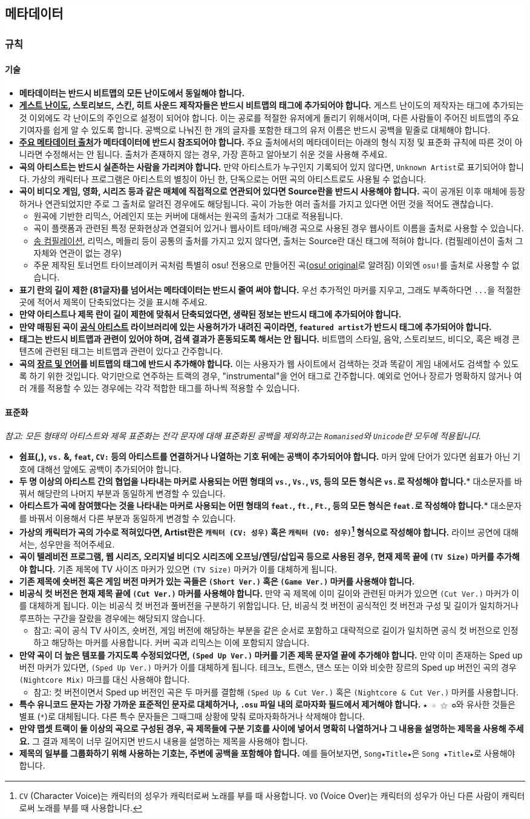 ## 메타데이터

### 규칙

#### 기술

- **메타데이터는 반드시 비트맵의 모든 난이도에서 동일해야 합니다.**
- **[게스트 난이도](/wiki/Beatmap/Guest_difficulty), 스토리보드, 스킨, 히트 사운드 제작자들은 반드시 비트맵의 태그에 추가되어야 합니다.** 게스트 난이도의 제작자는 태그에 추가되는 것 이외에도 각 난이도의 주인으로 설정이 되어야 합니다. 이는 공로를 적절한 유저에게 돌리기 위해서이며, 다른 사람들이 주어진 비트맵의 주요 기여자를 쉽게 알 수 있도록 합니다. 공백으로 나눠진 한 개의 글자를 포함한 태그의 유저 이름은 반드시 공백을 밑줄로 대체해야 합니다.
- **[주요 메타데이터 출처](/wiki/Beatmap/Primary_metadata_source)가 메타데이터에 반드시 참조되어야 합니다.** 주요 출처에서의 메타데이터는 아래의 형식 지정 및 표준화 규칙에 따른 것이 아니라면 수정해서는 안 됩니다. 출처가 존재하지 않는 경우, 가장 흔하고 알아보기 쉬운 것을 사용해 주세요.
- **곡의 아티스트는 반드시 실존하는 사람을 가리켜야 합니다.** 만약 아티스트가 누구인지 기록되어 있지 않다면, `Unknown Artist`로 표기되어야 합니다. 가상의 캐릭터나 프로그램은 아티스트의 별칭이 아닌 한, 단독으로는 어떤 곡의 아티스트로도 사용될 수 없습니다.
- **곡이 비디오 게임, 영화, 시리즈 등과 같은 매체에 직접적으로 연관되어 있다면 Source란을 반드시 사용해야 합니다.** 곡이 공개된 이후 매체에 등장하거나 연관되었지만 주로 그 출처로 알려진 경우에도 해당됩니다. 곡이 가능한 여러 출처를 가지고 있다면 어떤 것을 적어도 괜찮습니다.
  - 원곡에 기반한 리믹스, 어레인지 또는 커버에 대해서는 원곡의 출처가 그대로 적용됩니다.
  - 곡이 플랫폼과 관련된 특정 문화현상과 연결되어 있거나 웹사이트 테마/배경 곡으로 사용된 경우 웹사이트 이름을 출처로 사용할 수 있습니다.
  - [송 컴필레이션](/wiki/Beatmap/Song_compilation), 리믹스, 메들리 등이 공통의 출처를 가지고 있지 않다면, 출처는 Source란 대신 태그에 적혀야 합니다. (컴필레이션이 출처 그 자체와 연관이 없는 경우)
  - 주문 제작된 토너먼트 타이브레이커 곡처럼 특별히 osu! 전용으로 만들어진 곡([osu! original](/wiki/osu!_originals)로 알려짐) 이외엔 `osu!`를 출처로 사용할 수 없습니다. 
- **표기 란의 길이 제한 (81글자)를 넘어서는 메타데이터는 반드시 줄여 써야 합니다.** 우선 추가적인 마커를 지우고, 그래도 부족하다면 `...`을 적절한 곳에 적어서 제목이 단축되었다는 것을 표시해 주세요.
- **만약 아티스트나 제목 란이 길이 제한에 맞춰서 단축되었다면, 생략된 정보는 반드시 태그에 추가되어야 합니다.**
- **만약 매핑된 곡이 [공식 아티스트](/wiki/People/Featured_Artists) 라이브러리에 있는 사용허가가 내려진 곡이라면, `featured artist`가 반드시 태그에 추가되어야 합니다.**
- **태그는 반드시 비트맵과 관련이 있어야 하며, 검색 결과가 혼동되도록 해서는 안 됩니다.** 비트맵의 스타일, 음악, 스토리보드, 비디오, 혹은 배경 콘텐츠에 관련된 태그는 비트맵과 관련이 있다고 간주합니다.
- **곡의 [장르 및 언어](/wiki/Beatmap/Genre_and_language)를 비트맵의 태그에 반드시 추가해야 합니다.** 이는 사용자가 웹 사이트에서 검색하는 것과 똑같이 게임 내에서도 검색할 수 있도록 하기 위한 것입니다. 악기만으로 연주하는 트랙의 경우, "instrumental"을 언어 태그로 간주합니다. 예외로 언어나 장르가 명확하지 않거나 여러 개를 적용할 수 있는 경우에는 각각 적합한 태그를 하나씩 적용할 수 있습니다.

#### 표준화

*참고: 모든 형태의 아티스트와 제목 표준화는 전각 문자에 대해 표준화된 공백을 제외하고는 `Romanised`와 `Unicode`란 모두에 적용됩니다.*

- **쉼표(,), `vs.` &, `feat`, `CV:` 등의 아티스트를 연결하거나 나열하는 기호 뒤에는 공백이 추가되어야 합니다.** 마커 앞에 단어가 있다면 쉼표가 아닌 기호에 대해선 앞에도 공백이 추가되어야 합니다.
- **두 명 이상의 아티스트 간의 협업을 나타내는 마커로 사용되는 어떤 형태의 `vs.`, `Vs.`, `VS`, 등의 모든 형식은 `vs.`로 작성해야 합니다.*** 대소문자를 바꿔서 해당란의 나머지 부분과 동일하게 변경할 수 있습니다.
- **아티스트가 곡에 참여했다는 것을 나타내는 마커로 사용되는 어떤 형태의 `feat.`, `ft.`, `Ft.`, 등의 모든 형식은 `feat.`로 작성해야 합니다.*** 대소문자를 바꿔서 이용해서 다른 부분과 동일하게 변경할 수 있습니다.
- **가상의 캐릭터가 곡의 가수로 적혀있다면, Artist란은 `캐릭터 (CV: 성우)` 혹은 `캐릭터 (VO: 성우)`[^character-voice-actor] 형식으로 작성해야 합니다.** 라이브 공연에 대해서는, 성우만을 적어주세요.
- **곡이 텔레비전 프로그램, 웹 시리즈, 오리지널 비디오 시리즈에 오프닝/엔딩/삽입곡 등으로 사용된 경우, 현재 제목 끝에 `(TV Size)` 마커를 추가해야 합니다.** 기존 제목에 TV 사이즈 마커가 있으면 `(TV Size)` 마커가 이를 대체하게 됩니다.
- **기존 제목에 숏버전 혹은 게임 버전 마커가 있는 곡들은 `(Short Ver.)` 혹은 `(Game Ver.)` 마커를 사용해야 합니다.**
- **비공식 컷 버전은 현재 제목 끝에 `(Cut Ver.)` 마커를 사용해야 합니다.** 만약 곡 제목에 이미 길이와 관련된 마커가 있으면 `(Cut Ver.)` 마커가 이를 대체하게 됩니다. 이는 비공식 컷 버전과 풀버전을 구분하기 위함입니다. 단, 비공식 컷 버전이 공식적인 컷 버전과 구성 및 길이가 일치하거나 루프하는 구간을 잘랐을 경우에는 해당되지 않습니다.
  - 참고: 곡이 공식 TV 사이즈, 숏버전, 게임 버전에 해당하는 부분을 같은 순서로 포함하고 대략적으로 길이가 일치하면 공식 컷 버전으로 인정하고 해당하는 마커를 사용합니다. 커버 곡과 리믹스는 이에 포함되지 않습니다.
- **만약 곡이 더 높은 템포를 가지도록 수정되었다면, `(Sped Up Ver.)` 마커를 기존 제목 문자열 끝에 추가해야 합니다.** 만약 이미 존재하는 Sped up 버전 마커가 있다면, `(Sped Up Ver.)` 마커가 이를 대체하게 됩니다. 테크노, 트랜스, 댄스 또는 이와 비슷한 장르의 Sped up 버전인 곡의 경우 `(Nightcore Mix)` 마크를 대신 사용해야 합니다.
  - 참고: 컷 버전이면서 Sped up 버전인 곡은 두 마커를 결합해 `(Sped Up & Cut Ver.)` 혹은 `(Nightcore & Cut Ver.)` 마커를 사용합니다.
- **특수 유니코드 문자는 가장 가까운 표준적인 문자로 대체하거나, `.osu` 파일 내의 로마자화 필드에서 제거해야 합니다.** `★ ☆ ⚝ ✪`와 유사한 것들은 별표 (`*`)로 대체됩니다. 다른 특수 문자들은 그때그때 상황에 맞춰 로마자화하거나 삭제해야 합니다.
- **만약 맵셋 트랙이 둘 이상의 곡으로 구성된 경우, 곡 제목들에 구분 기호를 사이에 넣어서 명확히 나열하거나 그 내용을 설명하는 제목을 사용해 주세요.** 그 결과 제목이 너무 길어지면 반드시 내용을 설명하는 제목을 사용해야 합니다.
- **제목의 일부를 그룹화하기 위해 사용하는 기호는, 주변에 공백을 포함해야 합니다.** 예를 들어보자면, `Song★Title★`은 `Song ★Title★`로 사용해야 합니다.

[^character-voice-actor]: `CV` (Character Voice)는 캐릭터의 성우가 캐릭터로써 노래를 부를 때 사용합니다. `VO` (Voice Over)는 캐릭터의 성우가 아닌 다른 사람이 캐릭터로써 노래를 부를 때 사용합니다.
[^maximum-dimensions]: 스토리보드 이미지로도 사용하는 배경의 최대 크기는 [스토리보드의 이미지 규칙](/wiki/Ranking_criteria#규칙.7)을 따를 수 있습니다.
[^normal-vs-addition]: [히트 사운드](/wiki/Beatmapping/Hitsound)는 항상 표현되는 *hitnormal* 샘플과 휘슬, 피니시, 클랩 샘플의 조합인 *additions*로 구성됩니다.
[^songs-comp-note]: 다음 규칙은 [송 컴필레이션](/wiki/Beatmap/Song_compilation)에는 적용되지 않습니다.